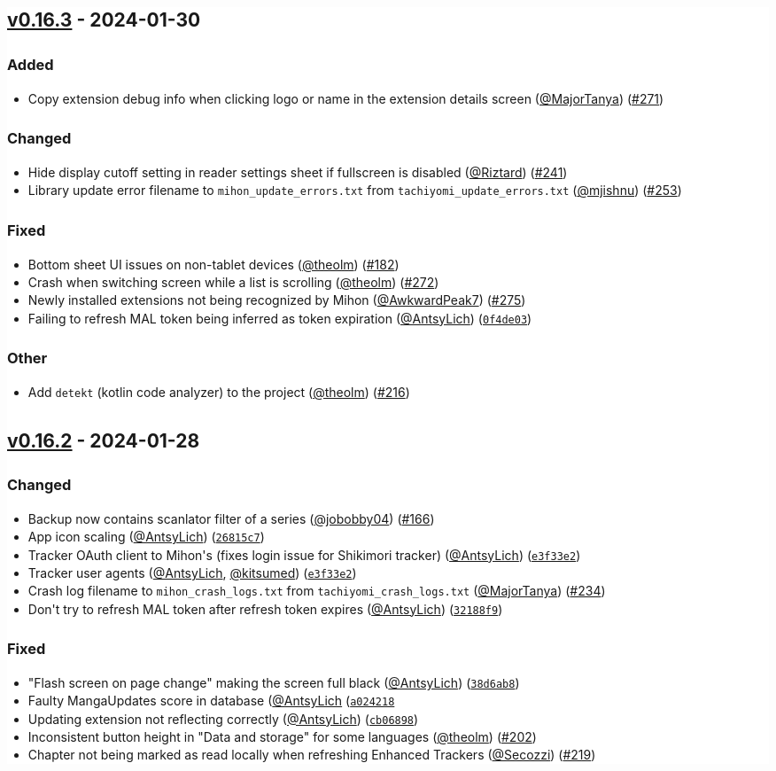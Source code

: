 ## [v0.16.3] - 2024-01-30
### Added
- Copy extension debug info when clicking logo or name in the extension details screen ([@MajorTanya](https://github.com/MajorTanya)) ([#271](https://github.com/mihonapp/mihon/pull/271))

### Changed
- Hide display cutoff setting in reader settings sheet if fullscreen is disabled ([@Riztard](https://github.com/Riztard)) ([#241](https://github.com/mihonapp/mihon/pull/241))
- Library update error filename to `mihon_update_errors.txt` from `tachiyomi_update_errors.txt` ([@mjishnu](https://github.com/mjishnu)) ([#253](https://github.com/mihonapp/mihon/pull/253))

### Fixed
- Bottom sheet UI issues on non-tablet devices ([@theolm](https://github.com/theolm)) ([#182](https://github.com/mihonapp/mihon/pull/182))
- Crash when switching screen while a list is scrolling ([@theolm](https://github.com/theolm)) ([#272](https://github.com/mihonapp/mihon/pull/272))
- Newly installed extensions not being recognized by Mihon ([@AwkwardPeak7](https://github.com/AwkwardPeak7)) ([#275](https://github.com/mihonapp/mihon/pull/275))
- Failing to refresh MAL token being inferred as token expiration ([@AntsyLich](https://github.com/AntsyLich)) ([`0f4de03`](https://github.com/mihonapp/mihon/commit/0f4de03d7a77b52490dc9a95e96a308b93b26e4f))

### Other
- Add `detekt` (kotlin code analyzer) to the project ([@theolm](https://github.com/theolm)) ([#216](https://github.com/mihonapp/mihon/pull/216))

## [v0.16.2] - 2024-01-28
### Changed
- Backup now contains scanlator filter of a series ([@jobobby04](https://github.com/jobobby04)) ([#166](https://github.com/mihonapp/mihon/pull/166))
- App icon scaling ([@AntsyLich](https://github.com/AntsyLich)) ([`26815c7`](https://github.com/mihonapp/mihon/commit/26815c7356111394665467c1e81255ac9ee33c1a))
- Tracker OAuth client to Mihon's (fixes login issue for Shikimori tracker) ([@AntsyLich](https://github.com/AntsyLich)) ([`e3f33e2`](https://github.com/mihonapp/mihon/commit/e3f33e24f5e928ac8a85d1f500fd42d4715fc6b5))
- Tracker user agents ([@AntsyLich](https://github.com/AntsyLich), [@kitsumed](https://github.com/kitsumed)) ([`e3f33e2`](https://github.com/mihonapp/mihon/commit/e3f33e24f5e928ac8a85d1f500fd42d4715fc6b5))
- Crash log filename to `mihon_crash_logs.txt` from `tachiyomi_crash_logs.txt` ([@MajorTanya](https://github.com/MajorTanya)) ([#234](https://github.com/mihonapp/mihon/pull/234))
- Don't try to refresh MAL token after refresh token expires ([@AntsyLich](https://github.com/AntsyLich)) ([`32188f9`](https://github.com/mihonapp/mihon/commit/32188f9f65009a18250674ef1bd6e57d351c1fba))

### Fixed
- "Flash screen on page change" making the screen full black ([@AntsyLich](https://github.com/AntsyLich)) ([`38d6ab8`](https://github.com/mihonapp/mihon/commit/38d6ab80ce868707829dbc81de4170afe3c2f2a5))
- Faulty MangaUpdates score in database ([@AntsyLich](https://github.com/AntsyLich) ([`a024218`](https://github.com/mihonapp/mihon/commit/a024218410953a389b8af4880fa7ae6cc30124a2)
- Updating extension not reflecting correctly ([@AntsyLich](https://github.com/AntsyLich)) ([`cb06898`](https://github.com/mihonapp/mihon/commit/cb068984303f811692531bf6f14902ae118d8ac7))
- Inconsistent button height in "Data and storage" for some languages ([@theolm](https://github.com/theolm)) ([#202](https://github.com/mihonapp/mihon/pull/202))
- Chapter not being marked as read locally when refreshing Enhanced Trackers ([@Secozzi](https://github.com/Secozzi)) ([#219](https://github.com/mihonapp/mihon/pull/219))


[unreleased]: https://github.com/mihonapp/mihon/compare/v0.17.1...main
[v0.17.1]: https://github.com/mihonapp/mihon/compare/v0.17.0...v0.17.1
[v0.17.0]: https://github.com/mihonapp/mihon/compare/v0.16.5...v0.17.0
[v0.16.5]: https://github.com/mihonapp/mihon/compare/v0.16.4...v0.16.5
[v0.16.4]: https://github.com/mihonapp/mihon/compare/v0.16.3...v0.16.4
[v0.16.3]: https://github.com/mihonapp/mihon/compare/v0.16.2...v0.16.3
[v0.16.2]: https://github.com/mihonapp/mihon/compare/v0.16.1...v0.16.2
[v0.16.1]: https://github.com/mihonapp/mihon/compare/v0.16.0...v0.16.1
[v0.16.0]: https://github.com/mihonapp/mihon/compare/a9c7cbf...v0.16.0